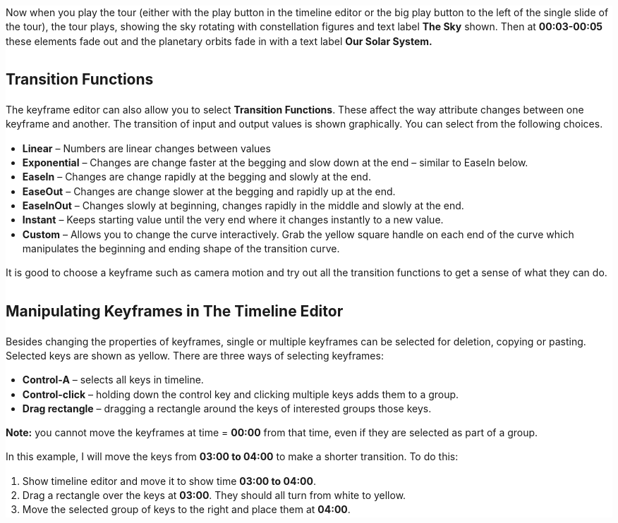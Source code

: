 Now when you play the tour (either with the play button in the timeline editor
or the big play button to the left of the single slide of the tour), the tour
plays, showing the sky rotating with constellation figures and text label
**The Sky** shown. Then at **00:03-00:05** these elements fade out and the
planetary orbits fade in with a text label **Our Solar System.**

## Transition Functions

The keyframe editor can also allow you to select **Transition Functions**.
These affect the way attribute changes between one keyframe and another. The
transition of input and output values is shown graphically. You can select
from the following choices.

* **Linear** – Numbers are linear changes between values
* **Exponential** – Changes are change faster at the begging and slow down at
  the end – similar to EaseIn below.
* **EaseIn** – Changes are change rapidly at the begging and slowly at the
  end.
* **EaseOut** – Changes are change slower at the begging and rapidly up at the
  end.
* **EaseInOut** – Changes slowly at beginning, changes rapidly in the middle
  and slowly at the end.
* **Instant** – Keeps starting value until the very end where it changes
  instantly to a new value.
* **Custom** – Allows you to change the curve interactively. Grab the yellow
  square handle on each end of the curve which manipulates the beginning and
  ending shape of the transition curve.

It is good to choose a keyframe such as camera motion and try out all the
transition functions to get a sense of what they can do.

## Manipulating Keyframes in The Timeline Editor

Besides changing the properties of keyframes, single or multiple keyframes can
be selected for deletion, copying or pasting. Selected keys are shown as
yellow. There are three ways of selecting keyframes:

* **Control-A** – selects all keys in timeline.
* **Control-click** – holding down the control key and clicking multiple keys
  adds them to a group.
* **Drag rectangle** – dragging a rectangle around the keys of interested
  groups those keys.

**Note:** you cannot move the keyframes at time = **00:00** from that time,
  even if they are selected as part of a group.

In this example, I will move the keys from **03:00 to 04:00** to make a
shorter transition. To do this:

1. Show timeline editor and move it to show time **03:00 to 04:00**.
2. Drag a rectangle over the keys at **03:00**. They should all turn from
   white to yellow.
3. Move the selected group of keys to the right and place them at **04:00**.
